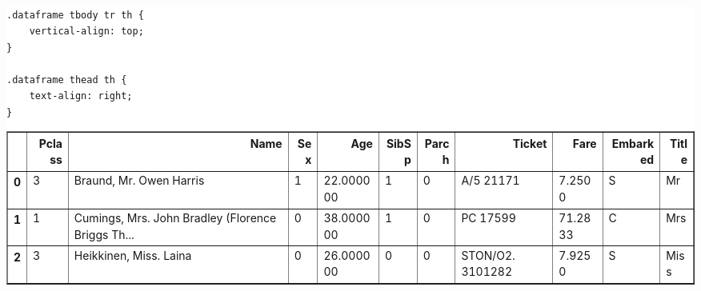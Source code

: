     .dataframe tbody tr th {
        vertical-align: top;
    }

    .dataframe thead th {
        text-align: right;
    }
</style>
<table border="1" class="dataframe">
  <thead>
    <tr style="text-align: right;">
      <th></th>
      <th>Pclass</th>
      <th>Name</th>
      <th>Sex</th>
      <th>Age</th>
      <th>SibSp</th>
      <th>Parch</th>
      <th>Ticket</th>
      <th>Fare</th>
      <th>Embarked</th>
      <th>Title</th>
    </tr>
  </thead>
  <tbody>
    <tr>
      <th>0</th>
      <td>3</td>
      <td>Braund, Mr. Owen Harris</td>
      <td>1</td>
      <td>22.000000</td>
      <td>1</td>
      <td>0</td>
      <td>A/5 21171</td>
      <td>7.2500</td>
      <td>S</td>
      <td>Mr</td>
    </tr>
    <tr>
      <th>1</th>
      <td>1</td>
      <td>Cumings, Mrs. John Bradley (Florence Briggs Th...</td>
      <td>0</td>
      <td>38.000000</td>
      <td>1</td>
      <td>0</td>
      <td>PC 17599</td>
      <td>71.2833</td>
      <td>C</td>
      <td>Mrs</td>
    </tr>
    <tr>
      <th>2</th>
      <td>3</td>
      <td>Heikkinen, Miss. Laina</td>
      <td>0</td>
      <td>26.000000</td>
      <td>0</td>
      <td>0</td>
      <td>STON/O2. 3101282</td>
      <td>7.9250</td>
      <td>S</td>
      <td>Miss</td>
    </tr>